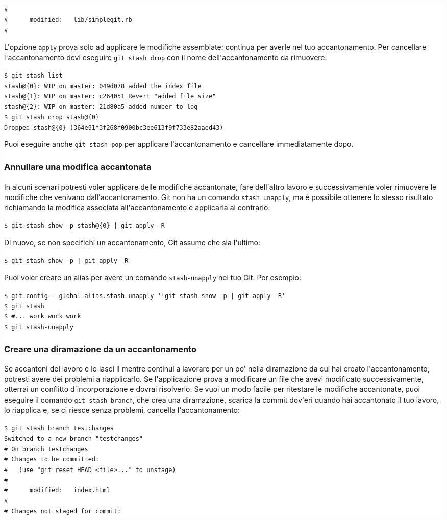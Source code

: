 	#
	#      modified:   lib/simplegit.rb
	#

L'opzione `apply` prova solo ad applicare le modifiche assemblate: continua per averle nel tuo accantonamento. Per cancellare l'accantonamento devi eseguire `git stash drop` con il nome dell'accantonamento da rimuovere:

	$ git stash list
	stash@{0}: WIP on master: 049d078 added the index file
	stash@{1}: WIP on master: c264051 Revert "added file_size"
	stash@{2}: WIP on master: 21d80a5 added number to log
	$ git stash drop stash@{0}
	Dropped stash@{0} (364e91f3f268f0900bc3ee613f9f733e82aaed43)

Puoi eseguire anche `git stash pop` per applicare l'accantonamento e cancellare immediatamente dopo.

### Annullare una modifica accantonata ###

In alcuni scenari potresti voler applicare delle modifiche accantonate, fare dell'altro lavoro e successivamente voler rimuovere le modifiche che venivano dall'accantonamento. Git non ha un comando `stash unapply`, ma è possibile ottenere lo stesso risultato richiamando la modifica associata all'accantonamento e applicarla al contrario:

    $ git stash show -p stash@{0} | git apply -R

Di nuovo, se non specifichi un accantonamento, Git assume che sia l'ultimo:

    $ git stash show -p | git apply -R

Puoi voler creare un alias per avere un comando `stash-unapply` nel tuo Git. Per esempio:

    $ git config --global alias.stash-unapply '!git stash show -p | git apply -R'
    $ git stash
    $ #... work work work
    $ git stash-unapply

### Creare una diramazione da un accantonamento ###

Se accantoni del lavoro e lo lasci lì mentre continui a lavorare per un po' nella diramazione da cui hai creato l'accantonamento, potresti avere dei problemi a riapplicarlo. Se l'applicazione prova a modificare un file che avevi modificato successivamente, otterrai un conflitto d'incorporazione e dovrai risolverlo. Se vuoi un modo facile per ritestare le modifiche accantonate, puoi eseguire il comando `git stash branch`, che crea una diramazione, scarica la commit dov'eri quando hai accantonato il tuo lavoro, lo riapplica e, se ci riesce senza problemi, cancella l'accantonamento:

	$ git stash branch testchanges
	Switched to a new branch "testchanges"
	# On branch testchanges
	# Changes to be committed:
	#   (use "git reset HEAD <file>..." to unstage)
	#
	#      modified:   index.html
	#
	# Changes not staged for commit: